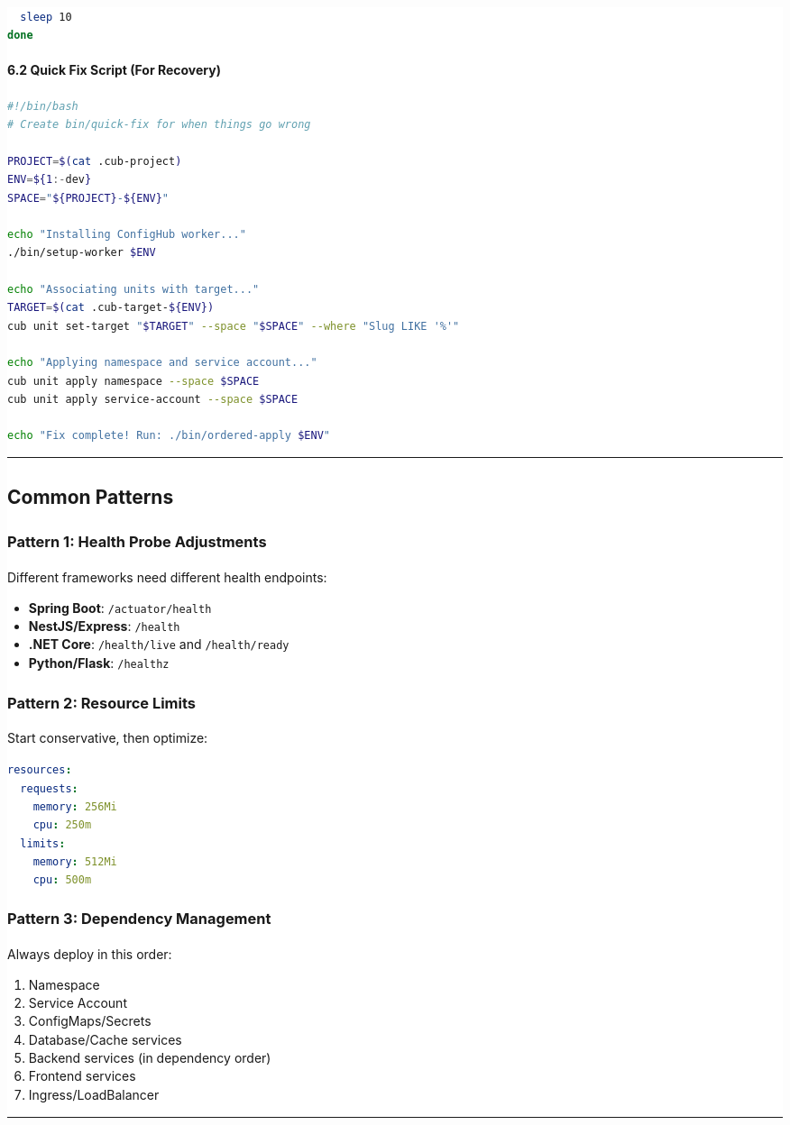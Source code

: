 ```bash
  sleep 10
done
```

#### 6.2 Quick Fix Script (For Recovery)
```bash
#!/bin/bash
# Create bin/quick-fix for when things go wrong

PROJECT=$(cat .cub-project)
ENV=${1:-dev}
SPACE="${PROJECT}-${ENV}"

echo "Installing ConfigHub worker..."
./bin/setup-worker $ENV

echo "Associating units with target..."
TARGET=$(cat .cub-target-${ENV})
cub unit set-target "$TARGET" --space "$SPACE" --where "Slug LIKE '%'"

echo "Applying namespace and service account..."
cub unit apply namespace --space $SPACE
cub unit apply service-account --space $SPACE

echo "Fix complete! Run: ./bin/ordered-apply $ENV"
```

---

## Common Patterns

### Pattern 1: Health Probe Adjustments
Different frameworks need different health endpoints:
- **Spring Boot**: `/actuator/health`
- **NestJS/Express**: `/health`
- **.NET Core**: `/health/live` and `/health/ready`
- **Python/Flask**: `/healthz`

### Pattern 2: Resource Limits
Start conservative, then optimize:
```yaml
resources:
  requests:
    memory: 256Mi
    cpu: 250m
  limits:
    memory: 512Mi
    cpu: 500m
```

### Pattern 3: Dependency Management
Always deploy in this order:
1. Namespace
2. Service Account
3. ConfigMaps/Secrets
4. Database/Cache services
5. Backend services (in dependency order)
6. Frontend services
7. Ingress/LoadBalancer

---